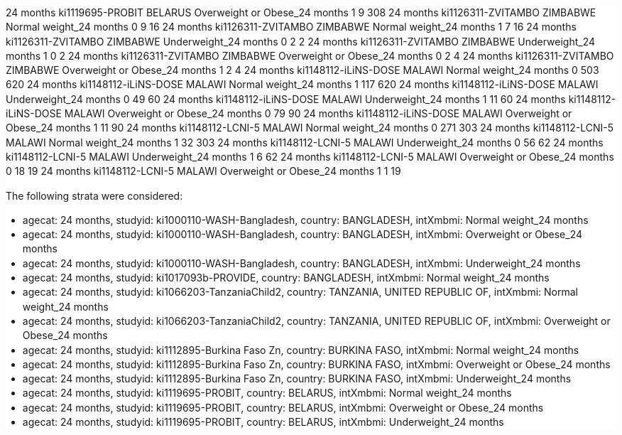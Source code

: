 24 months   ki1119695-PROBIT            BELARUS                        Overweight or Obese_24 months           1        9    308
24 months   ki1126311-ZVITAMBO          ZIMBABWE                       Normal weight_24 months                 0        9     16
24 months   ki1126311-ZVITAMBO          ZIMBABWE                       Normal weight_24 months                 1        7     16
24 months   ki1126311-ZVITAMBO          ZIMBABWE                       Underweight_24 months                   0        2      2
24 months   ki1126311-ZVITAMBO          ZIMBABWE                       Underweight_24 months                   1        0      2
24 months   ki1126311-ZVITAMBO          ZIMBABWE                       Overweight or Obese_24 months           0        2      4
24 months   ki1126311-ZVITAMBO          ZIMBABWE                       Overweight or Obese_24 months           1        2      4
24 months   ki1148112-iLiNS-DOSE        MALAWI                         Normal weight_24 months                 0      503    620
24 months   ki1148112-iLiNS-DOSE        MALAWI                         Normal weight_24 months                 1      117    620
24 months   ki1148112-iLiNS-DOSE        MALAWI                         Underweight_24 months                   0       49     60
24 months   ki1148112-iLiNS-DOSE        MALAWI                         Underweight_24 months                   1       11     60
24 months   ki1148112-iLiNS-DOSE        MALAWI                         Overweight or Obese_24 months           0       79     90
24 months   ki1148112-iLiNS-DOSE        MALAWI                         Overweight or Obese_24 months           1       11     90
24 months   ki1148112-LCNI-5            MALAWI                         Normal weight_24 months                 0      271    303
24 months   ki1148112-LCNI-5            MALAWI                         Normal weight_24 months                 1       32    303
24 months   ki1148112-LCNI-5            MALAWI                         Underweight_24 months                   0       56     62
24 months   ki1148112-LCNI-5            MALAWI                         Underweight_24 months                   1        6     62
24 months   ki1148112-LCNI-5            MALAWI                         Overweight or Obese_24 months           0       18     19
24 months   ki1148112-LCNI-5            MALAWI                         Overweight or Obese_24 months           1        1     19


The following strata were considered:

* agecat: 24 months, studyid: ki1000110-WASH-Bangladesh, country: BANGLADESH, intXmbmi: Normal weight_24 months
* agecat: 24 months, studyid: ki1000110-WASH-Bangladesh, country: BANGLADESH, intXmbmi: Overweight or Obese_24 months
* agecat: 24 months, studyid: ki1000110-WASH-Bangladesh, country: BANGLADESH, intXmbmi: Underweight_24 months
* agecat: 24 months, studyid: ki1017093b-PROVIDE, country: BANGLADESH, intXmbmi: Normal weight_24 months
* agecat: 24 months, studyid: ki1066203-TanzaniaChild2, country: TANZANIA, UNITED REPUBLIC OF, intXmbmi: Normal weight_24 months
* agecat: 24 months, studyid: ki1066203-TanzaniaChild2, country: TANZANIA, UNITED REPUBLIC OF, intXmbmi: Overweight or Obese_24 months
* agecat: 24 months, studyid: ki1112895-Burkina Faso Zn, country: BURKINA FASO, intXmbmi: Normal weight_24 months
* agecat: 24 months, studyid: ki1112895-Burkina Faso Zn, country: BURKINA FASO, intXmbmi: Overweight or Obese_24 months
* agecat: 24 months, studyid: ki1112895-Burkina Faso Zn, country: BURKINA FASO, intXmbmi: Underweight_24 months
* agecat: 24 months, studyid: ki1119695-PROBIT, country: BELARUS, intXmbmi: Normal weight_24 months
* agecat: 24 months, studyid: ki1119695-PROBIT, country: BELARUS, intXmbmi: Overweight or Obese_24 months
* agecat: 24 months, studyid: ki1119695-PROBIT, country: BELARUS, intXmbmi: Underweight_24 months